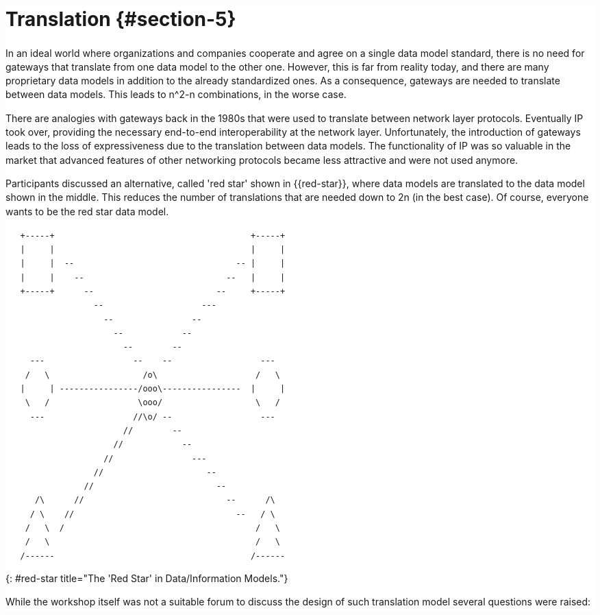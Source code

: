 # Translation {#section-5}

In an ideal world where organizations and companies cooperate and agree on a
single data model standard, there is no need for gateways that translate from one data model
to the other one. However, this is far from reality today, and there are many
proprietary data models in addition to the already standardized ones. As a 
consequence, gateways are needed to translate between data models. This leads to 
n^2-n combinations, in the worse case. 

There are analogies with gateways back in the 1980s that were used to
translate between network layer protocols.  Eventually IP took over, providing
the necessary end-to-end interoperability at the network layer. Unfortunately,
the introduction of gateways leads to the loss of expressiveness
due to the translation between data models. The functionality of IP was so 
valuable in the market that advanced features of other networking 
protocols became less attractive and were not used anymore. 

Participants discussed an alternative, called 'red star' shown in {{red-star}}, 
where data models are translated to the data model shown in the middle. This 
reduces the number of translations that are needed down to 2n (in the best case). 
Of course, everyone wants to be the red star data model. 

~~~~
   +-----+                                        +-----+
   |     |                                        |     |
   |     |  --                                 -- |     |
   |     |    --                             --   |     |
   +-----+      --                         --     +-----+
                  --                    ---
                    --                --
                      --            --
                        --        --
     ---                  --    --                  ---
    /   \                   /o\                    /   \
   |     | ----------------/ooo\----------------  |     |
    \   /                  \ooo/                   \   /
     ---                  //\o/ --                  ---   
                        //        --
                      //            --
                    //                ---
                  //                     --
                //                         --
      /\      //                             --      /\
     / \    //                                 --   / \
    /   \  /                                       /   \
    /   \                                          /   \
   /------                                        /------
~~~~
{: #red-star title="The 'Red Star' in Data/Information Models."}

While the workshop itself was not a suitable forum to discuss the design of 
such translation model several questions were raised: 
